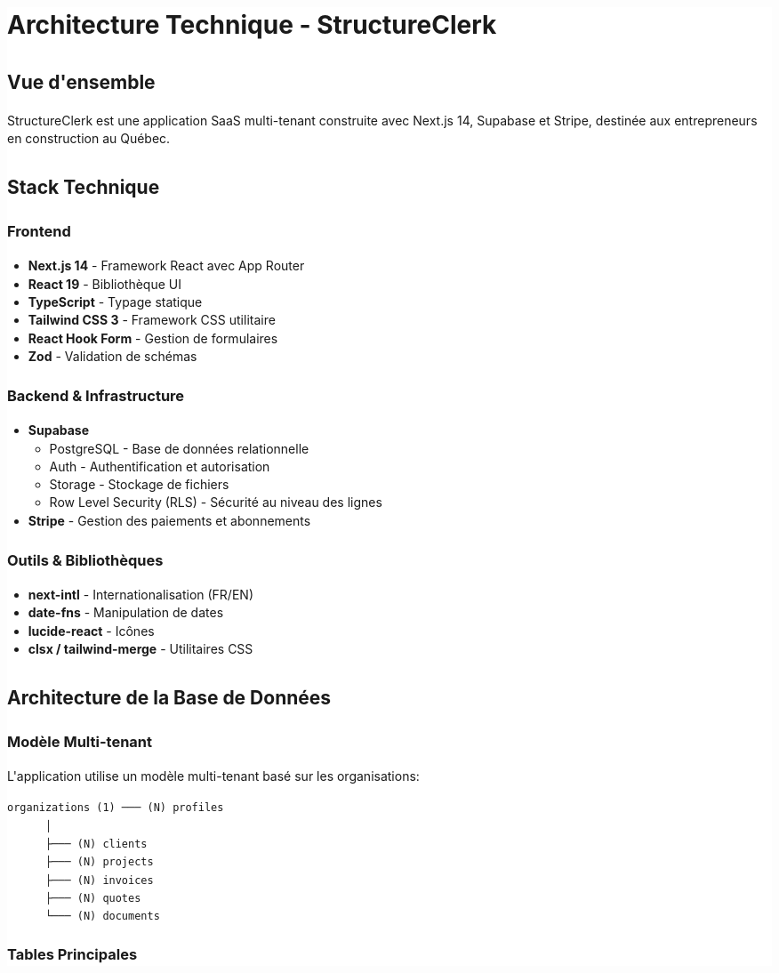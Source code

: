 # Architecture Technique - StructureClerk

## Vue d'ensemble

StructureClerk est une application SaaS multi-tenant construite avec Next.js 14, Supabase et Stripe, destinée aux entrepreneurs en construction au Québec.

## Stack Technique

### Frontend
- **Next.js 14** - Framework React avec App Router
- **React 19** - Bibliothèque UI
- **TypeScript** - Typage statique
- **Tailwind CSS 3** - Framework CSS utilitaire
- **React Hook Form** - Gestion de formulaires
- **Zod** - Validation de schémas

### Backend & Infrastructure
- **Supabase**
  - PostgreSQL - Base de données relationnelle
  - Auth - Authentification et autorisation
  - Storage - Stockage de fichiers
  - Row Level Security (RLS) - Sécurité au niveau des lignes
- **Stripe** - Gestion des paiements et abonnements

### Outils & Bibliothèques
- **next-intl** - Internationalisation (FR/EN)
- **date-fns** - Manipulation de dates
- **lucide-react** - Icônes
- **clsx / tailwind-merge** - Utilitaires CSS

## Architecture de la Base de Données

### Modèle Multi-tenant

L'application utilise un modèle multi-tenant basé sur les organisations:

```
organizations (1) ─── (N) profiles
      │
      ├─── (N) clients
      ├─── (N) projects
      ├─── (N) invoices
      ├─── (N) quotes
      └─── (N) documents
```

### Tables Principales
